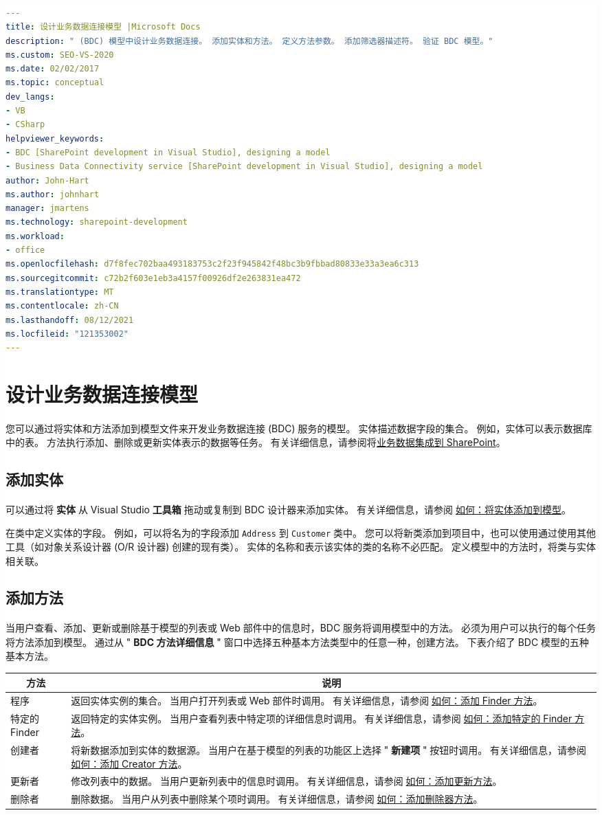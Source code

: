 ```yaml
---
title: 设计业务数据连接模型 |Microsoft Docs
description: " (BDC) 模型中设计业务数据连接。 添加实体和方法。 定义方法参数。 添加筛选器描述符。 验证 BDC 模型。"
ms.custom: SEO-VS-2020
ms.date: 02/02/2017
ms.topic: conceptual
dev_langs:
- VB
- CSharp
helpviewer_keywords:
- BDC [SharePoint development in Visual Studio], designing a model
- Business Data Connectivity service [SharePoint development in Visual Studio], designing a model
author: John-Hart
ms.author: johnhart
manager: jmartens
ms.technology: sharepoint-development
ms.workload:
- office
ms.openlocfilehash: d7f8fec702baa493183753c2f23f945842f48bc3b9fbbad80833e33a3ea6c313
ms.sourcegitcommit: c72b2f603e1eb3a4157f00926df2e263831ea472
ms.translationtype: MT
ms.contentlocale: zh-CN
ms.lasthandoff: 08/12/2021
ms.locfileid: "121353002"
---
```

# <a name="design-a-business-data-connectivity-model"></a>设计业务数据连接模型
  您可以通过将实体和方法添加到模型文件来开发业务数据连接 (BDC) 服务的模型。 实体描述数据字段的集合。 例如，实体可以表示数据库中的表。 方法执行添加、删除或更新实体表示的数据等任务。 有关详细信息，请参阅将[业务数据集成到 SharePoint](../sharepoint/integrating-business-data-into-sharepoint.md)。

## <a name="add-entities"></a>添加实体
 可以通过将 **实体** 从 Visual Studio **工具箱** 拖动或复制到 BDC 设计器来添加实体。 有关详细信息，请参阅 [如何：将实体添加到模型](../sharepoint/how-to-add-an-entity-to-a-model.md)。

 在类中定义实体的字段。 例如，可以将名为的字段添加 `Address` 到 `Customer` 类中。 您可以将新类添加到项目中，也可以使用通过使用其他工具（如对象关系设计器 (O/R 设计器) 创建的现有类）。 实体的名称和表示该实体的类的名称不必匹配。 定义模型中的方法时，将类与实体相关联。

## <a name="add-methods"></a>添加方法
 当用户查看、添加、更新或删除基于模型的列表或 Web 部件中的信息时，BDC 服务将调用模型中的方法。 必须为用户可以执行的每个任务将方法添加到模型。 通过从 " **BDC 方法详细信息** " 窗口中选择五种基本方法类型中的任意一种，创建方法。 下表介绍了 BDC 模型的五种基本方法。

|方法|说明|
|------------|-----------------|
|程序|返回实体实例的集合。 当用户打开列表或 Web 部件时调用。 有关详细信息，请参阅 [如何：添加 Finder 方法](../sharepoint/how-to-add-a-finder-method.md)。|
|特定的 Finder|返回特定的实体实例。 当用户查看列表中特定项的详细信息时调用。 有关详细信息，请参阅 [如何：添加特定的 Finder 方法](../sharepoint/how-to-add-a-specific-finder-method.md)。|
|创建者|将新数据添加到实体的数据源。 当用户在基于模型的列表的功能区上选择 " **新建项** " 按钮时调用。 有关详细信息，请参阅 [如何：添加 Creator 方法](../sharepoint/how-to-add-a-creator-method.md)。|
|更新者|修改列表中的数据。 当用户更新列表中的信息时调用。 有关详细信息，请参阅 [如何：添加更新方法](../sharepoint/how-to-add-an-updater-method.md)。|
|删除者|删除数据。 当用户从列表中删除某个项时调用。 有关详细信息，请参阅 [如何：添加删除器方法](../sharepoint/how-to-add-a-deleter-method.md)。|

